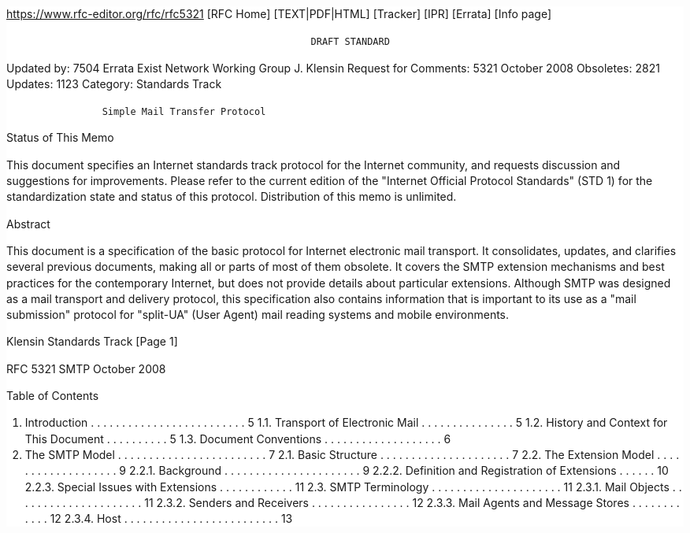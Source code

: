 https://www.rfc-editor.org/rfc/rfc5321
[RFC Home] [TEXT|PDF|HTML] [Tracker] [IPR] [Errata] [Info page]         
                                                                        
                                                          DRAFT STANDARD
Updated by: 7504                                            Errata Exist
Network Working Group                                         J. Klensin
Request for Comments: 5321                                  October 2008
Obsoletes: 2821
Updates: 1123
Category: Standards Track


                     Simple Mail Transfer Protocol

Status of This Memo

   This document specifies an Internet standards track protocol for the
   Internet community, and requests discussion and suggestions for
   improvements.  Please refer to the current edition of the "Internet
   Official Protocol Standards" (STD 1) for the standardization state
   and status of this protocol.  Distribution of this memo is unlimited.

Abstract

   This document is a specification of the basic protocol for Internet
   electronic mail transport.  It consolidates, updates, and clarifies
   several previous documents, making all or parts of most of them
   obsolete.  It covers the SMTP extension mechanisms and best practices
   for the contemporary Internet, but does not provide details about
   particular extensions.  Although SMTP was designed as a mail
   transport and delivery protocol, this specification also contains
   information that is important to its use as a "mail submission"
   protocol for "split-UA" (User Agent) mail reading systems and mobile
   environments.






















Klensin                     Standards Track                     [Page 1]

RFC 5321                          SMTP                      October 2008


Table of Contents

   1.  Introduction . . . . . . . . . . . . . . . . . . . . . . . . .  5
     1.1.  Transport of Electronic Mail . . . . . . . . . . . . . . .  5
     1.2.  History and Context for This Document  . . . . . . . . . .  5
     1.3.  Document Conventions . . . . . . . . . . . . . . . . . . .  6
   2.  The SMTP Model . . . . . . . . . . . . . . . . . . . . . . . .  7
     2.1.  Basic Structure  . . . . . . . . . . . . . . . . . . . . .  7
     2.2.  The Extension Model  . . . . . . . . . . . . . . . . . . .  9
       2.2.1.  Background . . . . . . . . . . . . . . . . . . . . . .  9
       2.2.2.  Definition and Registration of Extensions  . . . . . . 10
       2.2.3.  Special Issues with Extensions . . . . . . . . . . . . 11
     2.3.  SMTP Terminology . . . . . . . . . . . . . . . . . . . . . 11
       2.3.1.  Mail Objects . . . . . . . . . . . . . . . . . . . . . 11
       2.3.2.  Senders and Receivers  . . . . . . . . . . . . . . . . 12
       2.3.3.  Mail Agents and Message Stores . . . . . . . . . . . . 12
       2.3.4.  Host . . . . . . . . . . . . . . . . . . . . . . . . . 13
